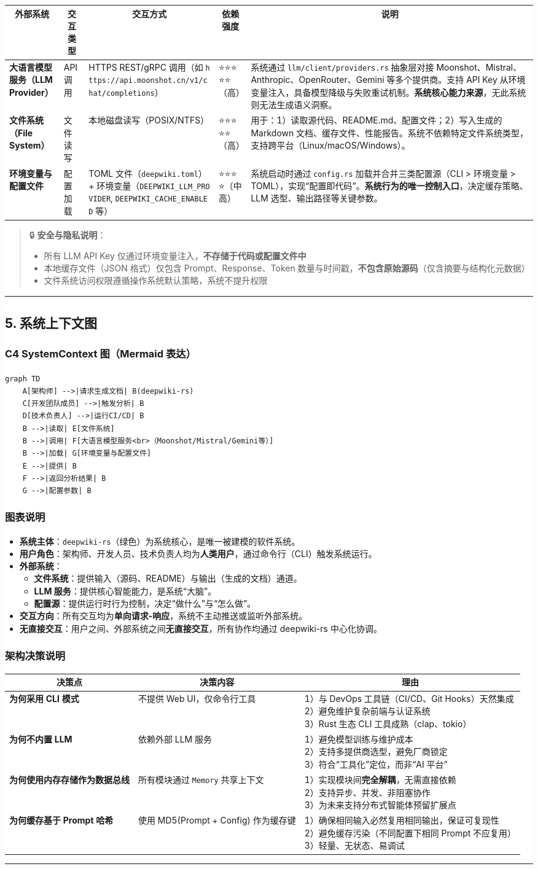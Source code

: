 | 外部系统 | 交互类型 | 交互方式 | 依赖强度 | 说明 |
|----------|----------|----------|----------|------|
| **大语言模型服务（LLM Provider）** | API 调用 | HTTPS REST/gRPC 调用（如 `https://api.moonshot.cn/v1/chat/completions`） | ⭐⭐⭐⭐⭐（高） | 系统通过 `llm/client/providers.rs` 抽象层对接 Moonshot、Mistral、Anthropic、OpenRouter、Gemini 等多个提供商。支持 API Key 从环境变量注入，具备模型降级与失败重试机制。**系统核心能力来源**，无此系统则无法生成语义洞察。 |
| **文件系统（File System）** | 文件读写 | 本地磁盘读写（POSIX/NTFS） | ⭐⭐⭐⭐⭐（高） | 用于：1）读取源代码、README.md、配置文件；2）写入生成的 Markdown 文档、缓存文件、性能报告。系统不依赖特定文件系统类型，支持跨平台（Linux/macOS/Windows）。 |
| **环境变量与配置文件** | 配置加载 | TOML 文件（`deepwiki.toml`） + 环境变量（`DEEPWIKI_LLM_PROVIDER`, `DEEPWIKI_CACHE_ENABLED` 等） | ⭐⭐⭐⭐（中高） | 系统启动时通过 `config.rs` 加载并合并三类配置源（CLI > 环境变量 > TOML），实现“配置即代码”。**系统行为的唯一控制入口**，决定缓存策略、LLM 选型、输出路径等关键参数。 |

> 🔒 **安全与隐私说明**：
> - 所有 LLM API Key 仅通过环境变量注入，**不存储于代码或配置文件中**
> - 本地缓存文件（JSON 格式）仅包含 Prompt、Response、Token 数量与时间戳，**不包含原始源码**（仅含摘要与结构化元数据）
> - 文件系统访问权限遵循操作系统默认策略，系统不提升权限

---

## 5. 系统上下文图

### C4 SystemContext 图（Mermaid 表达）

```mermaid
graph TD
    A[架构师] -->|请求生成文档| B(deepwiki-rs)
    C[开发团队成员] -->|触发分析| B
    D[技术负责人] -->|运行CI/CD| B
    B -->|读取| E[文件系统]
    B -->|调用| F[大语言模型服务<br>（Moonshot/Mistral/Gemini等）]
    B -->|加载| G[环境变量与配置文件]
    E -->|提供| B
    F -->|返回分析结果| B
    G -->|配置参数| B
```

### 图表说明

- **系统主体**：`deepwiki-rs`（绿色）为系统核心，是唯一被建模的软件系统。
- **用户角色**：架构师、开发人员、技术负责人均为**人类用户**，通过命令行（CLI）触发系统运行。
- **外部系统**：
  - **文件系统**：提供输入（源码、README）与输出（生成的文档）通道。
  - **LLM 服务**：提供核心智能能力，是系统“大脑”。
  - **配置源**：提供运行时行为控制，决定“做什么”与“怎么做”。
- **交互方向**：所有交互均为**单向请求-响应**，系统不主动推送或监听外部系统。
- **无直接交互**：用户之间、外部系统之间**无直接交互**，所有协作均通过 deepwiki-rs 中心化协调。

### 架构决策说明

| 决策点 | 决策内容 | 理由 |
|--------|----------|------|
| **为何采用 CLI 模式** | 不提供 Web UI，仅命令行工具 | 1）与 DevOps 工具链（CI/CD、Git Hooks）天然集成<br>2）避免维护复杂前端与认证系统<br>3）Rust 生态 CLI 工具成熟（clap、tokio） |
| **为何不内置 LLM** | 依赖外部 LLM 服务 | 1）避免模型训练与维护成本<br>2）支持多提供商选型，避免厂商锁定<br>3）符合“工具化”定位，而非“AI 平台” |
| **为何使用内存存储作为数据总线** | 所有模块通过 `Memory` 共享上下文 | 1）实现模块间**完全解耦**，无需直接依赖<br>2）支持异步、并发、非阻塞协作<br>3）为未来支持分布式智能体预留扩展点 |
| **为何缓存基于 Prompt 哈希** | 使用 MD5(Prompt + Config) 作为缓存键 | 1）确保相同输入必然复用相同输出，保证可复现性<br>2）避免缓存污染（不同配置下相同 Prompt 不应复用）<br>3）轻量、无状态、易调试 |

---